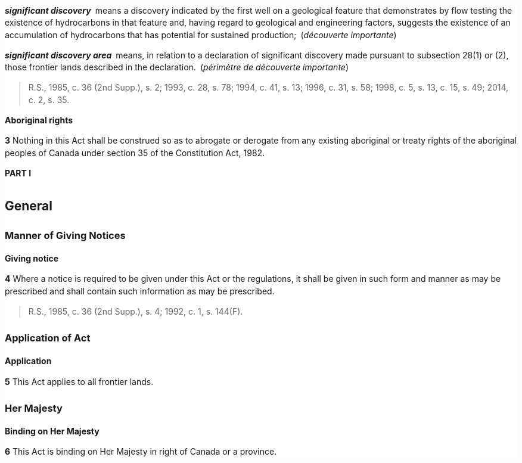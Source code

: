 ***significant discovery*** means a discovery indicated by the first well on a geological feature that demonstrates by flow testing the existence of hydrocarbons in that feature and, having regard to geological and engineering factors, suggests the existence of an accumulation of hydrocarbons that has potential for sustained production; (*découverte importante*)

***significant discovery area*** means, in relation to a declaration of significant discovery made pursuant to subsection 28(1) or (2), those frontier lands described in the declaration. (*périmètre de découverte importante*)
> R.S., 1985, c. 36 (2nd Supp.), s. 2; 1993, c. 28, s. 78; 1994, c. 41, s. 13; 1996, c. 31, s. 58; 1998, c. 5, s. 13, c. 15, s. 49; 2014, c. 2, s. 35.





**Aboriginal rights**

**3** Nothing in this Act shall be construed so as to abrogate or derogate from any existing aboriginal or treaty rights of the aboriginal peoples of Canada under section 35 of the Constitution Act, 1982.




**PART I** 
## General



### Manner of Giving Notices



**Giving notice**

**4** Where a notice is required to be given under this Act or the regulations, it shall be given in such form and manner as may be prescribed and shall contain such information as may be prescribed.
> R.S., 1985, c. 36 (2nd Supp.), s. 4; 1992, c. 1, s. 144(F).





### Application of Act



**Application**

**5** This Act applies to all frontier lands.




### Her Majesty



**Binding on Her Majesty**

**6** This Act is binding on Her Majesty in right of Canada or a province.



